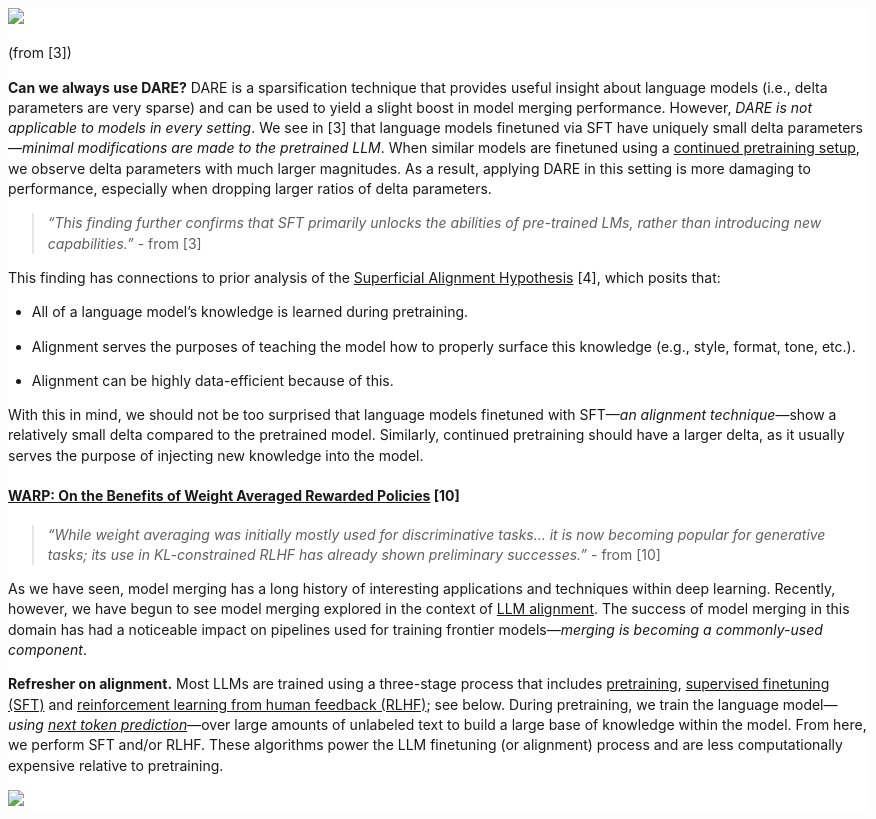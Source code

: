 ![](https://substackcdn.com/image/fetch/w_1456,c_limit,f_auto,q_auto:good,fl_progressive:steep/https%3A%2F%2Fsubstack-post-media.s3.amazonaws.com%2Fpublic%2Fimages%2F8f6cd8a4-8ea2-4626-ae2e-00fb59012ecd_1436x460.png)

(from \[3\])

**Can we always use DARE?** DARE is a sparsification technique that provides useful insight about language models (i.e., delta parameters are very sparse) and can be used to yield a slight boost in model merging performance. However, _DARE is not applicable to models in every setting_. We see in \[3\] that language models finetuned via SFT have uniquely small delta parameters—_minimal modifications are made to the pretrained LLM_. When similar models are finetuned using a [continued pretraining setup](https://arxiv.org/abs/2407.07263), we observe delta parameters with much larger magnitudes. As a result, applying DARE in this setting is more damaging to performance, especially when dropping larger ratios of delta parameters.

> _“This finding further confirms that SFT primarily unlocks the abilities of pre-trained LMs, rather than introducing new capabilities.”_ - from \[3\]

This finding has connections to prior analysis of the [Superficial Alignment Hypothesis](https://cameronrwolfe.substack.com/i/134561977/lima-less-is-more-for-alignment) \[4\], which posits that:

*   All of a language model’s knowledge is learned during pretraining.

*   Alignment serves the purposes of teaching the model how to properly surface this knowledge (e.g., style, format, tone, etc.).

*   Alignment can be highly data-efficient because of this.


With this in mind, we should not be too surprised that language models finetuned with SFT—_an alignment technique_—show a relatively small delta compared to the pretrained model. Similarly, continued pretraining should have a larger delta, as it usually serves the purpose of injecting new knowledge into the model.

#### **[WARP: On the Benefits of Weight Averaged Rewarded Policies](https://arxiv.org/abs/2406.16768) \[10\]**

> _“While weight averaging was initially mostly used for discriminative tasks… it is now becoming popular for generative tasks; its use in KL-constrained RLHF has already shown preliminary successes.”_ \- from \[10\]

As we have seen, model merging has a long history of interesting applications and techniques within deep learning. Recently, however, we have begun to see model merging explored in the context of [LLM alignment](https://cameronrwolfe.substack.com/p/the-history-of-open-source-llms-imitation). The success of model merging in this domain has had a noticeable impact on pipelines used for training frontier models—_merging is becoming a commonly-used component_.

**Refresher on alignment.** Most LLMs are trained using a three-stage process that includes [pretraining](https://cameronrwolfe.substack.com/i/136638774/language-model-pretraining), [supervised finetuning (SFT)](https://cameronrwolfe.substack.com/p/understanding-and-using-supervised) and [reinforcement learning from human feedback (RLHF)](https://cameronrwolfe.substack.com/p/the-story-of-rlhf-origins-motivations); see below. During pretraining, we train the language model—_using [next token prediction](https://cameronrwolfe.substack.com/i/136638774/understanding-next-token-prediction)_—over large amounts of unlabeled text to build a large base of knowledge within the model. From here, we perform SFT and/or RLHF. These algorithms power the LLM finetuning (or alignment) process and are less computationally expensive relative to pretraining.

![](https://substackcdn.com/image/fetch/w_1456,c_limit,f_auto,q_auto:good,fl_progressive:steep/https%3A%2F%2Fsubstack-post-media.s3.amazonaws.com%2Fpublic%2Fimages%2F4a07a22d-e7d4-4e78-895f-7cb957adc0d5_1978x902.png)

